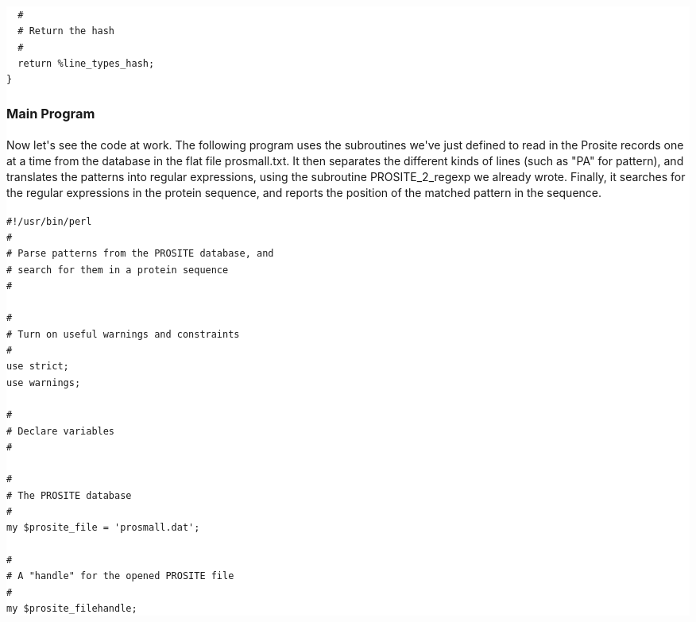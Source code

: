       #
      # Return the hash 
      #
      return %line_types_hash;
    }

### Main Program

Now let's see the code at work. The following program uses the
subroutines we've just defined to read in the Prosite records one at a
time from the database in the flat file prosmall.txt. It then separates
the different kinds of lines (such as "PA" for pattern), and translates
the patterns into regular expressions, using the subroutine
PROSITE\_2\_regexp we already wrote. Finally, it searches for the
regular expressions in the protein sequence, and reports the position of
the matched pattern in the sequence.

    #!/usr/bin/perl
    #
    # Parse patterns from the PROSITE database, and
    # search for them in a protein sequence
    #

    #
    # Turn on useful warnings and constraints
    #
    use strict;
    use warnings;

    #
    # Declare variables
    #

    #
    # The PROSITE database
    #
    my $prosite_file = 'prosmall.dat';

    #
    # A "handle" for the opened PROSITE file
    #
    my $prosite_filehandle; 
